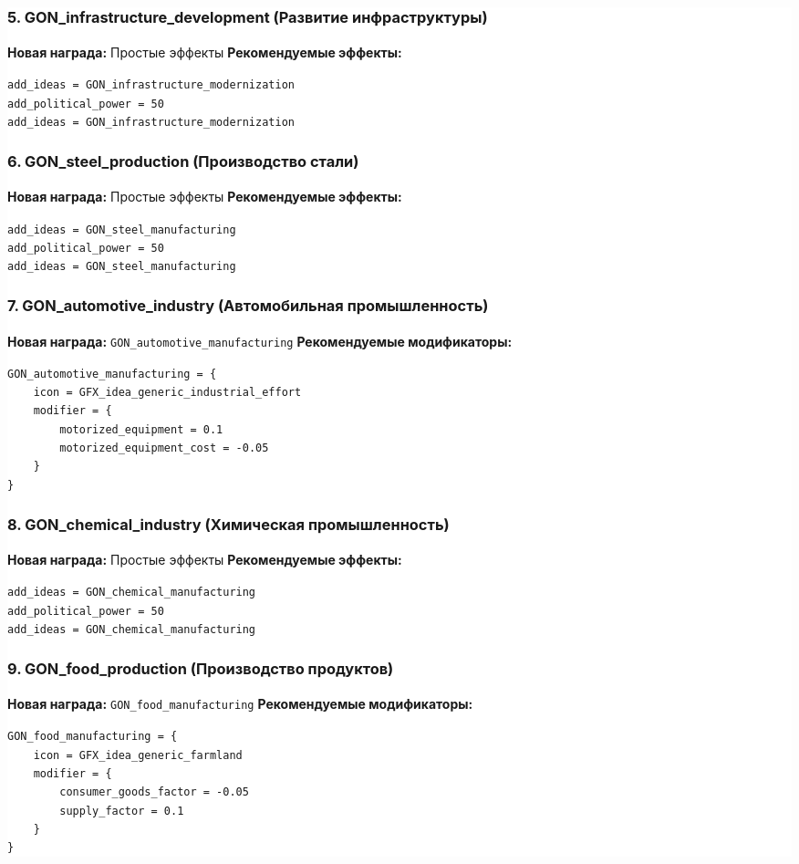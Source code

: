 ### 5. GON_infrastructure_development (Развитие инфраструктуры)
**Новая награда:** Простые эффекты
**Рекомендуемые эффекты:**
```
add_ideas = GON_infrastructure_modernization
add_political_power = 50
add_ideas = GON_infrastructure_modernization
```

### 6. GON_steel_production (Производство стали)
**Новая награда:** Простые эффекты
**Рекомендуемые эффекты:**
```
add_ideas = GON_steel_manufacturing
add_political_power = 50
add_ideas = GON_steel_manufacturing
```

### 7. GON_automotive_industry (Автомобильная промышленность)
**Новая награда:** `GON_automotive_manufacturing`
**Рекомендуемые модификаторы:**
```
GON_automotive_manufacturing = {
    icon = GFX_idea_generic_industrial_effort
    modifier = {
        motorized_equipment = 0.1
        motorized_equipment_cost = -0.05
    }
}
```

### 8. GON_chemical_industry (Химическая промышленность)
**Новая награда:** Простые эффекты
**Рекомендуемые эффекты:**
```
add_ideas = GON_chemical_manufacturing
add_political_power = 50
add_ideas = GON_chemical_manufacturing
```

### 9. GON_food_production (Производство продуктов)
**Новая награда:** `GON_food_manufacturing`
**Рекомендуемые модификаторы:**
```
GON_food_manufacturing = {
    icon = GFX_idea_generic_farmland
    modifier = {
        consumer_goods_factor = -0.05
        supply_factor = 0.1
    }
}
```
